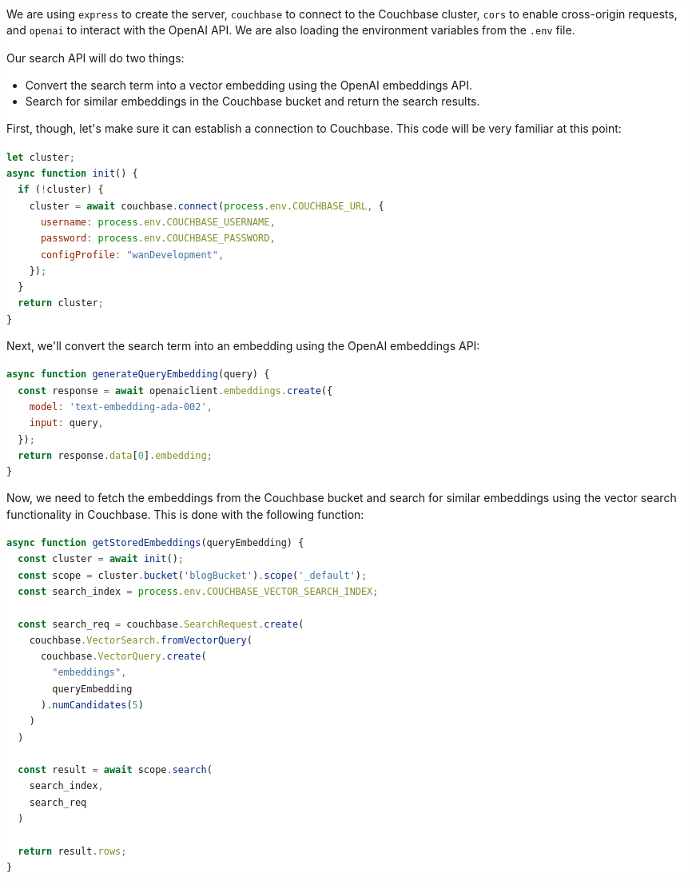 We are using `express` to create the server, `couchbase` to connect to the Couchbase cluster, `cors` to enable cross-origin requests, and `openai` to interact with the OpenAI API. We are also loading the environment variables from the `.env` file.

Our search API will do two things:

* Convert the search term into a vector embedding using the OpenAI embeddings API.
* Search for similar embeddings in the Couchbase bucket and return the search results.

First, though, let's make sure it can establish a connection to Couchbase. This code will be very familiar at this point:

```javascript
let cluster;
async function init() {
  if (!cluster) {
    cluster = await couchbase.connect(process.env.COUCHBASE_URL, {
      username: process.env.COUCHBASE_USERNAME,
      password: process.env.COUCHBASE_PASSWORD,
      configProfile: "wanDevelopment",
    });
  }
  return cluster;
}
```

Next, we'll convert the search term into an embedding using the OpenAI embeddings API:

```javascript
async function generateQueryEmbedding(query) {
  const response = await openaiclient.embeddings.create({
    model: 'text-embedding-ada-002',
    input: query,
  });
  return response.data[0].embedding;
}
```

Now, we need to fetch the embeddings from the Couchbase bucket and search for similar embeddings using the vector search functionality in Couchbase. This is done with the following function:

```javascript
async function getStoredEmbeddings(queryEmbedding) {
  const cluster = await init();
  const scope = cluster.bucket('blogBucket').scope('_default');
  const search_index = process.env.COUCHBASE_VECTOR_SEARCH_INDEX;

  const search_req = couchbase.SearchRequest.create(
    couchbase.VectorSearch.fromVectorQuery(
      couchbase.VectorQuery.create(
        "embeddings",
        queryEmbedding
      ).numCandidates(5)
    )
  )

  const result = await scope.search(
    search_index,
    search_req
  )
  
  return result.rows;
}
```
